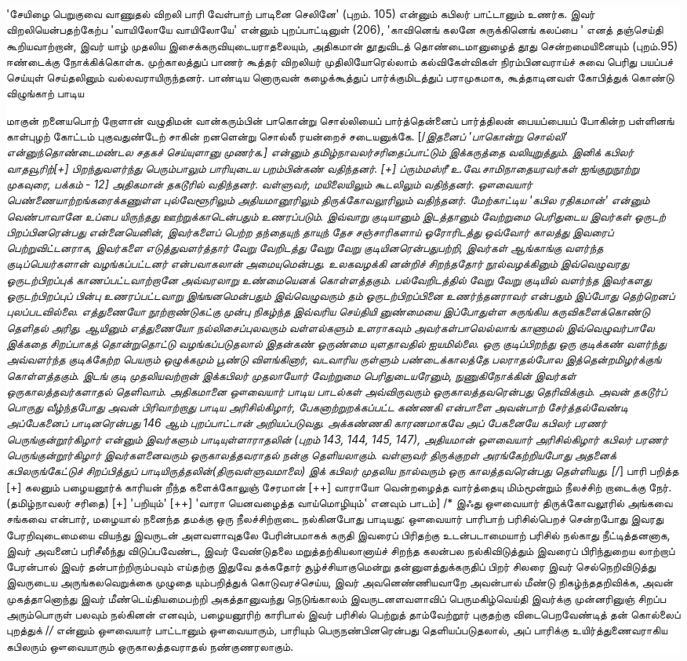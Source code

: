 'சேயிழை பெறுகுவை வாணுதல் விறலி
பாரி வேள்பாற் பாடினை செலினே' (புறம். 105)
என்னும் கபிலர் பாட்டானும் உணர்க. இவர் விறலியென்பதற்கேற்ப 'வாயிலோயே வாயிலோயே' என்னும் புறப்பாட்டினுள் (206), 'காவினெங் கலனே சுருக்கினெங் கலப்பை ' எனத் தஞ்செய்தி கூறியவாற்றான், இவர் யாழ் முதலிய இசைக்கருவியுடையராதலையும், அதிகமான் தூதுவிடத் தொண்டைமானுழைத் தூது சென்றமையினையும் (புறம்.95) ஈண்டைக்கு நோக்கிக்கொள்க. முற்காலத்துப் பாணர் கூத்தர் விறலியர் முதிலியோரெல்லாம் கல்விகேள்விகள் நிரம்பினவராய்ச் சுவை பெரிது பயப்பச் செய்யுள் செய்தலினும் வல்லவராயிருந்தனர். பாண்டிய னொருவன் கழைக்கூத்துப் பார்க்குமிடத்துப் பராமுகமாக, கூத்தாடினவள் கோபித்துக் கொண்டு விழுங்காற் பாடிய

மாகுன் றனையபொற் றோளான்
வழுதிமன் வான்கரும்பின்
பாகொன்று சொல்லியைப் பார்த்தென்னைப்
பார்த்திலன் பையப்பையப்
போகின்ற பள்ளினங் காள்புழற்
கோட்டம் புகுவதுண்டேற்
சாகின் றனளென்று சொல்லீ
ரயன்றைச் சடையனுக்கே.
[/*இதனைப் 'பாகொன்று சொல்லி' என்னுந்தொண்டைமண்டல சதகச் செய்யுளானு முணர்க.]
என்னும் தமிழ்நாவலர்சரிதைப்பாட்டும் இக்கருத்தை வலியுறுத்தும்.
இனிக் கபிலர் வாதவூரிற்[+] பிறந்துவளர்ந்து பெரும்பாலும் பாரியுடைய பறம்பின்கண் வதிந்தனர்.
[+] ப்ரும்மஸ்ரீ உ.வே.சாமிநாதையரவர்கள் ஐங்குறுநூற்று முகவுரை, பக்கம் - 12]
அதிகமான் தகடூரில் வதிந்தனர். வள்ளுவர், மயிலையிலும் கூடலிலும் வதிந்தனர். ஔவையார் பெண்ணையாற்றங்கரைக்கணுள்ள புல்வேளூரிலும் அதியமானூரிலும் திருக்கோவலூரிலும் வதிந்தனர். மேற்காட்டிய 'கபில ரதிகமான்' என்னும் வெண்பாவானே உப்பை யிருந்தது ஊற்றுக்காடென்பதும் உணரப்படும். இவ்வாறு குடியானும் இடத்தானும் வேற்றுமை பெரிதுடைய இவர்கள் ஓருடற் பிறப்பினரென்பது என்னையெனின், இவர்களைப் பெற்ற தந்தையுந் தாயுந் தேச சஞ்சாரிகளாய் ஓரோரிடத்து ஒவ்வோர் காலத்து இவரைப் பெற்றுவிட்டனராக, இவர்களை எடுத்துவளர்த்தார் வேறு வேறிடத்து வேறு வேறு குடியினரென்பதுபற்றி, இவர்கள் ஆங்காங்கு வளர்ந்த குடிப்பெயர்களான் வழங்கப்பட்டனர் என்பவாகலான் அமையுமென்பது. உலகவழக்கி னன்றிச் சிறந்ததோர் நூல்வழக்கினும் இவ்வெழுவரது ஓருடற்பிறப்புக் காணப்பட்டவாற்றானே அவ்வரலாறு உண்மையெனக் கொள்ளத்தகும். பல்வேறிடத்தில் வேறு வேறு குடியில் வளர்ந்த இவர்களது ஓருடற்பிறப்புப் பின்பு உணரப்பட்டவாறு இங்ஙனமென்பதும் இவ்வெழுவரும் தம் ஓருடற்பிறப்பினை உணர்ந்தனராவர் என்பதும் இப்போது தெற்றெனப் புலப்படவில்லை.
எத்துணையோ நூற்றாண்டுகட்கு முன்பு நிகழ்ந்த இவ்வரிய செய்தியி னுண்மையை இப்போதுள்ள சுருங்கிய கருவிகளைக்கொண்டு தெளிதல் அரிது. ஆயினும் எத்துணையோ நல்லிசைப்புலவரும் வள்ளல்களும் உளராகவும் அவர்கள்பாலெல்லாங் காணாமல் இவ்வெழுவர்பாலே இக்கதை சிறப்பாகத் தொன்றுதொட்டு வழங்கப்படுதலால் இதன்கண் ஓருண்மை யுளதாவதில் ஐயமில்லை. ஒரு குடிப்பிறந்து ஒரு குடிக்கண் வளர்ந்து அவ்வளர்ந்த குடிக்கேற்ற பெயரும் ஒழுக்கமும் பூண்டு விளங்கினார், வடவாரிய ருள்ளும் பண்டைக்காலத்தே பலராதல்போல இத்தென்றமிழர்க்குங் கொள்ளத்தகும்.
இடங் குடி முதலியவற்றான் இக்கபிலர் முதலாயோர் வேற்றுமை பெரிதுடையரேனும், நுணுகிநோக்கின் இவர்கள் ஒருகாலத்தவர்களாதல் தெளிவாம். அதிகமானை ஔவையார் பாடிய பாடல்கள் அவ்விருவரும் ஒருகாலத்தவரென்பது தெரிவிக்கும். அவன் தகடூர்ப் பொருது வீழ்ந்தபோது அவன் பிரிவாற்றாது பாடிய அரிசில்கிழார், பேகனாற்றுறக்கப்பட்ட கண்ணகி என்பாளை அவன்பாற் சேர்த்தல்வேண்டி அப்பேகனைப் பாடினரென்பது 146 ஆம் புறப்பாட்டான் அறியப்படுவது. அக்கண்ணகி காரணமாகவே அப் பேகனையே கபிலர் பரணர் பெருங்குன்றூர்கிழார் என்னும் இவர்களும் பாடியுள்ளாராதலின் (புறம் 143, 144, 145, 147), அதியமான் ஔவையார் அரிசில்கிழார் கபிலர் பரணர் பெருங்குன்றூர்கிழார் இவர்களனைவரும் ஒருகாலத்தவராதல் நன்கு தெளியலாகும். வள்ளுவர் திருக்குறள் அரங்கேற்றியபோது அதனைக் கபிலருங்கேட்டுச் சிறப்பித்துப் பாடியிருத்தலின்(திருவள்ளுவமாலை) இக் கபிலர் முதலிய நால்வரும் ஒரு காலத்தவரென்பது தெள்ளியது.
[/*] பாரி பறித்த [+] கலனும் பழையனூர்க் காரியன் றீந்த களைக்கோலுஞ் சேரமான்
[++] வாராயோ வென்றழைத்த வார்த்தையு மிம்மூன்றும் நீலச்சிற் றாடைக்கு நேர். (தமிழ்நாவலர் சரிதை)
[+] 'பறியும்' [++] 'வாரா யெனவழைத்த வாய்மொழியும்' எனவும் பாடம்]
/* இஃது ஔவையார் திருக்கோவலூரில் அங்கவை சங்கவை என்பார், மழையால் நனைந்த தமக்கு ஒரு நீலச்சிற்றாடை நல்கினபோது பாடியது: ஔவையார் பாரிபாற் பரிசில்பெறச் சென்றபோது இவரது பேரறிவுடைமையை வியந்து இவருடன் அளவளாவுதலே பேரின்பமாகக் கருதி இவரைப் பிரிதற்கு உடன்படாமையாற் பரிசில் நல்காது நீட்டித்தனனாக, இவர் அவனைப் பரிசீலீந்து விடுப்பவேண்ட, இவர் வேண்டுதலை மறுத்தற்கியலானாய்ச் சிறந்த கலன்பல நல்கிவிடுத்தும் இவரைப் பிரிந்துறைய லாற்றாப் பேரன்பால் இவர் தன்பாற்றிரும்பவும் எய்தற்கு இதுவே தக்கதோர் சூழ்ச்சியாகுமென்று தன்னுளத்துக்கருதிப் பிறர் சிலரை இவர் செல்நெறிவிடுத்து இவருடைய அருங்கலவெறுக்கை முழுதை யும்பறித்துக் கொடுவரச்செய்ய, இவர் அவனெண்ணியவாறே அவன்பால் மீண்டு நிகழ்ந்ததறிவிக்க, அவன் முகத்தானொந்து இவர் மீண்டெய்தியமைபற்றி அகத்தானுவந்து நெடுங்காலம் இவருடனளவளாவிப் பெருமகிழ்வெய்தி இவர்க்கு முன்னரினுஞ் சிறப்ப அரும்பொருள் பலவும் நல்கினன் எனவும், பழையனூரிற் காரிபால் இவர் பரிசில் பெற்றுத் தாம்வேற்றூர் புகுதற்கு விடைபெறவேண்டித் தன் கொல்லைப் புறத்துக்
/*/* என்னும் ஔவையார் பாட்டானும் ஔவையாரும், பாரியும் பெருநண்பினரென்பது தெளியப்படுதலால், அப் பாரிக்கு உயிர்த்துணைவராகிய கபிலரும் ஔவையாரும் ஒருகாலத்தவராதல் நண்குணரலாகும்.